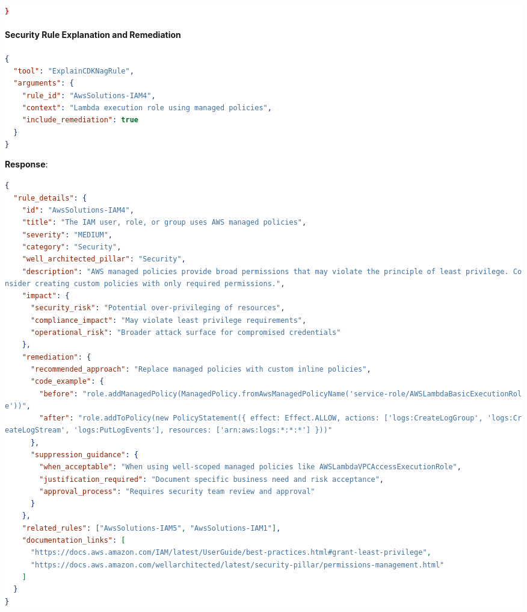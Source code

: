 ```json
}
```

#### Security Rule Explanation and Remediation
```json
{
  "tool": "ExplainCDKNagRule",
  "arguments": {
    "rule_id": "AwsSolutions-IAM4",
    "context": "Lambda execution role using managed policies",
    "include_remediation": true
  }
}
```

**Response**:
```json
{
  "rule_details": {
    "id": "AwsSolutions-IAM4",
    "title": "The IAM user, role, or group uses AWS managed policies",
    "severity": "MEDIUM",
    "category": "Security",
    "well_architected_pillar": "Security",
    "description": "AWS managed policies provide broad permissions that may violate the principle of least privilege. Consider creating custom policies with only required permissions.",
    "impact": {
      "security_risk": "Potential over-privileging of resources",
      "compliance_impact": "May violate least privilege requirements",
      "operational_risk": "Broader attack surface for compromised credentials"
    },
    "remediation": {
      "recommended_approach": "Replace managed policies with custom inline policies",
      "code_example": {
        "before": "role.addManagedPolicy(ManagedPolicy.fromAwsManagedPolicyName('service-role/AWSLambdaBasicExecutionRole'))",
        "after": "role.addToPolicy(new PolicyStatement({ effect: Effect.ALLOW, actions: ['logs:CreateLogGroup', 'logs:CreateLogStream', 'logs:PutLogEvents'], resources: ['arn:aws:logs:*:*:*'] }))"
      },
      "suppression_guidance": {
        "when_acceptable": "When using well-scoped managed policies like AWSLambdaVPCAccessExecutionRole",
        "justification_required": "Document specific business need and risk acceptance",
        "approval_process": "Requires security team review and approval"
      }
    },
    "related_rules": ["AwsSolutions-IAM5", "AwsSolutions-IAM1"],
    "documentation_links": [
      "https://docs.aws.amazon.com/IAM/latest/UserGuide/best-practices.html#grant-least-privilege",
      "https://docs.aws.amazon.com/wellarchitected/latest/security-pillar/permissions-management.html"
    ]
  }
}
```
